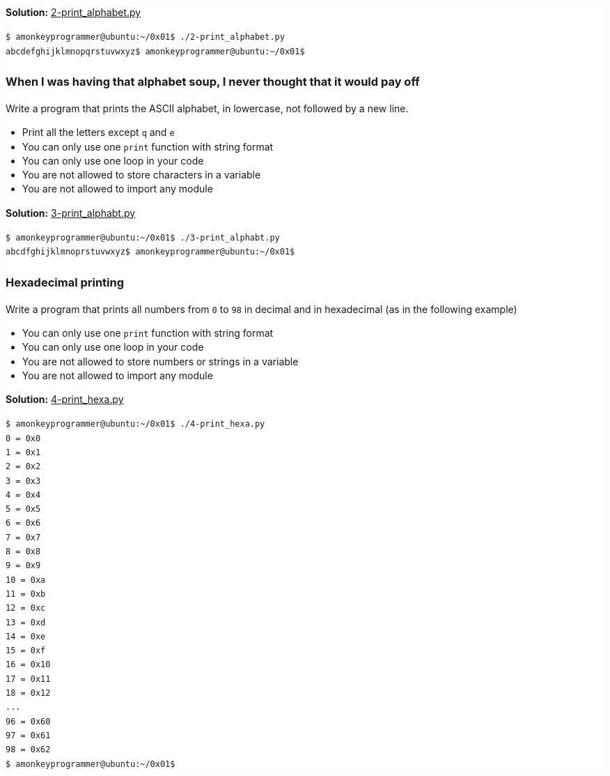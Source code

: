 **Solution:** [2-print_alphabet.py](https://github.com/Cofucan/alx-higher_level_programming/blob/main/0x01-python-if_else_loops_functions/2-print_alphabet.py)

```sh
$ amonkeyprogrammer@ubuntu:~/0x01$ ./2-print_alphabet.py
abcdefghijklmnopqrstuvwxyz$ amonkeyprogrammer@ubuntu:~/0x01$
```

### **When I was having that alphabet soup, I never thought that it would pay off**

Write a program that prints the ASCII alphabet, in lowercase, not followed by a new line.

* Print all the letters except `q` and `e`
* You can only use one `print` function with string format
* You can only use one loop in your code
* You are not allowed to store characters in a variable
* You are not allowed to import any module

**Solution:** [3-print_alphabt.py](https://github.com/Cofucan/alx-higher_level_programming/blob/main/0x01-python-if_else_loops_functions/3-print_alphabt.py)

```sh
$ amonkeyprogrammer@ubuntu:~/0x01$ ./3-print_alphabt.py
abcdfghijklmnoprstuvwxyz$ amonkeyprogrammer@ubuntu:~/0x01$
```

### **Hexadecimal printing**

Write a program that prints all numbers from `0` to `98` in decimal and in hexadecimal (as in the following example)

* You can only use one `print` function with string format
* You can only use one loop in your code
* You are not allowed to store numbers or strings in a variable
* You are not allowed to import any module

**Solution:** [4-print_hexa.py](https://github.com/Cofucan/alx-higher_level_programming/blob/main/0x01-python-if_else_loops_functions/4-print_hexa.py)

```sh
$ amonkeyprogrammer@ubuntu:~/0x01$ ./4-print_hexa.py
0 = 0x0
1 = 0x1
2 = 0x2
3 = 0x3
4 = 0x4
5 = 0x5
6 = 0x6
7 = 0x7
8 = 0x8
9 = 0x9
10 = 0xa
11 = 0xb
12 = 0xc
13 = 0xd
14 = 0xe
15 = 0xf
16 = 0x10
17 = 0x11
18 = 0x12
...
96 = 0x60
97 = 0x61
98 = 0x62
$ amonkeyprogrammer@ubuntu:~/0x01$
```
